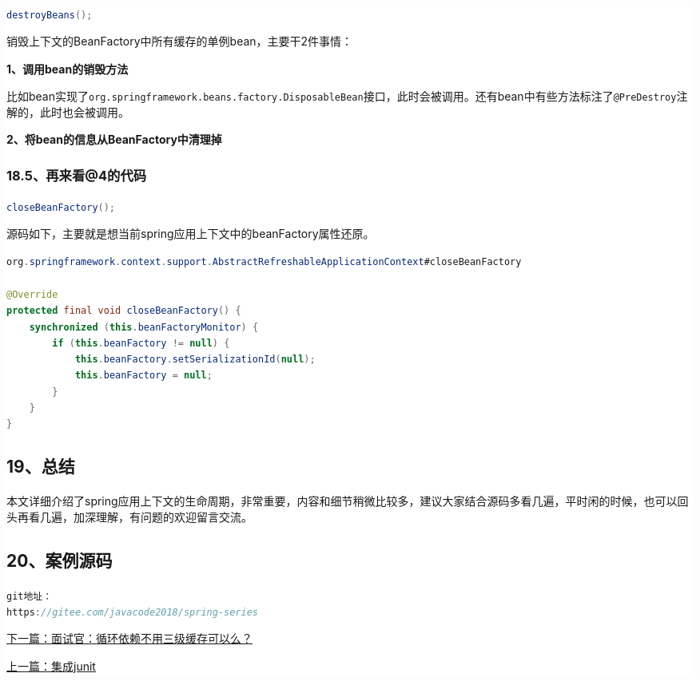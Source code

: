 ```java
destroyBeans();
```

销毁上下文的BeanFactory中所有缓存的单例bean，主要干2件事情：

**1、调用bean的销毁方法**

比如bean实现了`org.springframework.beans.factory.DisposableBean`接口，此时会被调用。还有bean中有些方法标注了`@PreDestroy`注解的，此时也会被调用。

**2、将bean的信息从BeanFactory中清理掉**

### 18.5、再来看@4的代码

```java
closeBeanFactory();
```

源码如下，主要就是想当前spring应用上下文中的beanFactory属性还原。

```java
org.springframework.context.support.AbstractRefreshableApplicationContext#closeBeanFactory

@Override
protected final void closeBeanFactory() {
    synchronized (this.beanFactoryMonitor) {
        if (this.beanFactory != null) {
            this.beanFactory.setSerializationId(null);
            this.beanFactory = null;
        }
    }
}
```

## 19、总结

本文详细介绍了spring应用上下文的生命周期，非常重要，内容和细节稍微比较多，建议大家结合源码多看几遍，平时闲的时候，也可以回头再看几遍，加深理解，有问题的欢迎留言交流。

## 20、案例源码

```java
git地址：
https://gitee.com/javacode2018/spring-series
```


[下一篇：面试官：循环依赖不用三级缓存可以么？](http://www.itsoku.com/course/5/138)

[上一篇：集成junit](http://www.itsoku.com/course/5/136)